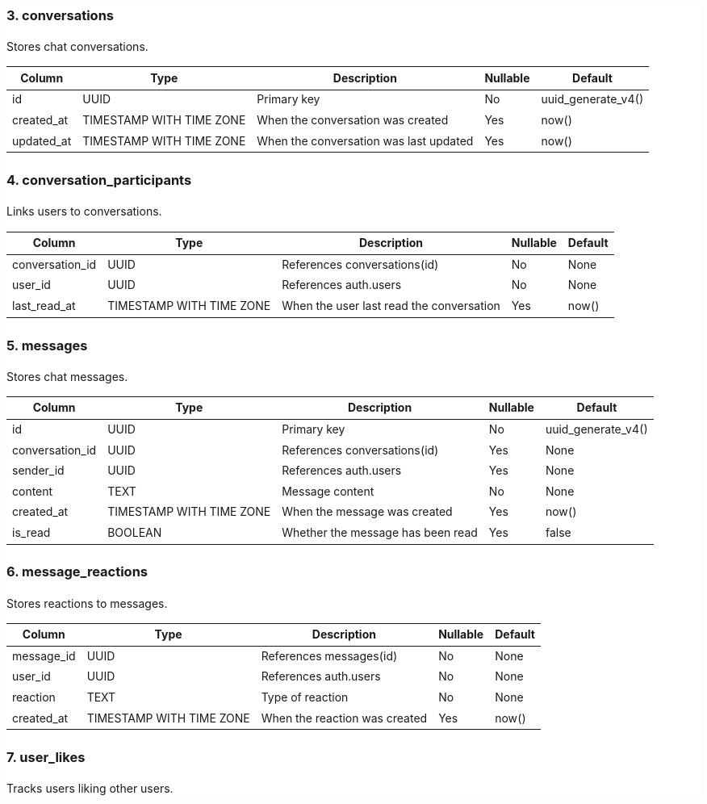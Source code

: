 ### 3. conversations
Stores chat conversations.

| Column | Type | Description | Nullable | Default |
|--------|------|-------------|----------|---------|
| id | UUID | Primary key | No | uuid_generate_v4() |
| created_at | TIMESTAMP WITH TIME ZONE | When the conversation was created | Yes | now() |
| updated_at | TIMESTAMP WITH TIME ZONE | When the conversation was last updated | Yes | now() |

### 4. conversation_participants
Links users to conversations.

| Column | Type | Description | Nullable | Default |
|--------|------|-------------|----------|---------|
| conversation_id | UUID | References conversations(id) | No | None |
| user_id | UUID | References auth.users | No | None |
| last_read_at | TIMESTAMP WITH TIME ZONE | When the user last read the conversation | Yes | now() |

### 5. messages
Stores chat messages.

| Column | Type | Description | Nullable | Default |
|--------|------|-------------|----------|---------|
| id | UUID | Primary key | No | uuid_generate_v4() |
| conversation_id | UUID | References conversations(id) | Yes | None |
| sender_id | UUID | References auth.users | Yes | None |
| content | TEXT | Message content | No | None |
| created_at | TIMESTAMP WITH TIME ZONE | When the message was created | Yes | now() |
| is_read | BOOLEAN | Whether the message has been read | Yes | false |

### 6. message_reactions
Stores reactions to messages.

| Column | Type | Description | Nullable | Default |
|--------|------|-------------|----------|---------|
| message_id | UUID | References messages(id) | No | None |
| user_id | UUID | References auth.users | No | None |
| reaction | TEXT | Type of reaction | No | None |
| created_at | TIMESTAMP WITH TIME ZONE | When the reaction was created | Yes | now() |

### 7. user_likes
Tracks users liking other users.
